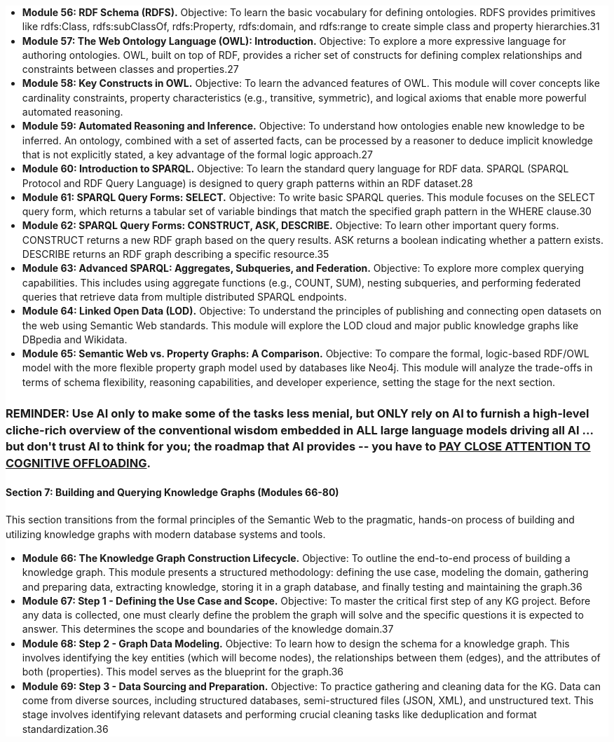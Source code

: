 * **Module 56: RDF Schema (RDFS).** Objective: To learn the basic vocabulary for defining ontologies. RDFS provides primitives like rdfs:Class, rdfs:subClassOf, rdfs:Property, rdfs:domain, and rdfs:range to create simple class and property hierarchies.31  
* **Module 57: The Web Ontology Language (OWL): Introduction.** Objective: To explore a more expressive language for authoring ontologies. OWL, built on top of RDF, provides a richer set of constructs for defining complex relationships and constraints between classes and properties.27  
* **Module 58: Key Constructs in OWL.** Objective: To learn the advanced features of OWL. This module will cover concepts like cardinality constraints, property characteristics (e.g., transitive, symmetric), and logical axioms that enable more powerful automated reasoning.  
* **Module 59: Automated Reasoning and Inference.** Objective: To understand how ontologies enable new knowledge to be inferred. An ontology, combined with a set of asserted facts, can be processed by a reasoner to deduce implicit knowledge that is not explicitly stated, a key advantage of the formal logic approach.27  
* **Module 60: Introduction to SPARQL.** Objective: To learn the standard query language for RDF data. SPARQL (SPARQL Protocol and RDF Query Language) is designed to query graph patterns within an RDF dataset.28  
* **Module 61: SPARQL Query Forms: SELECT.** Objective: To write basic SPARQL queries. This module focuses on the SELECT query form, which returns a tabular set of variable bindings that match the specified graph pattern in the WHERE clause.30  
* **Module 62: SPARQL Query Forms: CONSTRUCT, ASK, DESCRIBE.** Objective: To learn other important query forms. CONSTRUCT returns a new RDF graph based on the query results. ASK returns a boolean indicating whether a pattern exists. DESCRIBE returns an RDF graph describing a specific resource.35  
* **Module 63: Advanced SPARQL: Aggregates, Subqueries, and Federation.** Objective: To explore more complex querying capabilities. This includes using aggregate functions (e.g., COUNT, SUM), nesting subqueries, and performing federated queries that retrieve data from multiple distributed SPARQL endpoints.  
* **Module 64: Linked Open Data (LOD).** Objective: To understand the principles of publishing and connecting open datasets on the web using Semantic Web standards. This module will explore the LOD cloud and major public knowledge graphs like DBpedia and Wikidata.  
* **Module 65: Semantic Web vs. Property Graphs: A Comparison.** Objective: To compare the formal, logic-based RDF/OWL model with the more flexible property graph model used by databases like Neo4j. This module will analyze the trade-offs in terms of schema flexibility, reasoning capabilities, and developer experience, setting the stage for the next section.

### REMINDER: Use AI only to make some of the tasks less menial, but ONLY rely on AI to furnish a high-level cliche-rich overview of the conventional wisdom embedded in ALL large language models driving all AI ... but don't trust AI to think for you;  the roadmap that AI provides -- you have to [PAY CLOSE ATTENTION TO COGNITIVE OFFLOADING](https://www.youtube.com/watch?v=6sJ50Ybp44I&t=840s).

#### **Section 7: Building and Querying Knowledge Graphs (Modules 66-80)**

This section transitions from the formal principles of the Semantic Web to the pragmatic, hands-on process of building and utilizing knowledge graphs with modern database systems and tools.

* **Module 66: The Knowledge Graph Construction Lifecycle.** Objective: To outline the end-to-end process of building a knowledge graph. This module presents a structured methodology: defining the use case, modeling the domain, gathering and preparing data, extracting knowledge, storing it in a graph database, and finally testing and maintaining the graph.36  
* **Module 67: Step 1 \- Defining the Use Case and Scope.** Objective: To master the critical first step of any KG project. Before any data is collected, one must clearly define the problem the graph will solve and the specific questions it is expected to answer. This determines the scope and boundaries of the knowledge domain.37  
* **Module 68: Step 2 \- Graph Data Modeling.** Objective: To learn how to design the schema for a knowledge graph. This involves identifying the key entities (which will become nodes), the relationships between them (edges), and the attributes of both (properties). This model serves as the blueprint for the graph.36  
* **Module 69: Step 3 \- Data Sourcing and Preparation.** Objective: To practice gathering and cleaning data for the KG. Data can come from diverse sources, including structured databases, semi-structured files (JSON, XML), and unstructured text. This stage involves identifying relevant datasets and performing crucial cleaning tasks like deduplication and format standardization.36  
